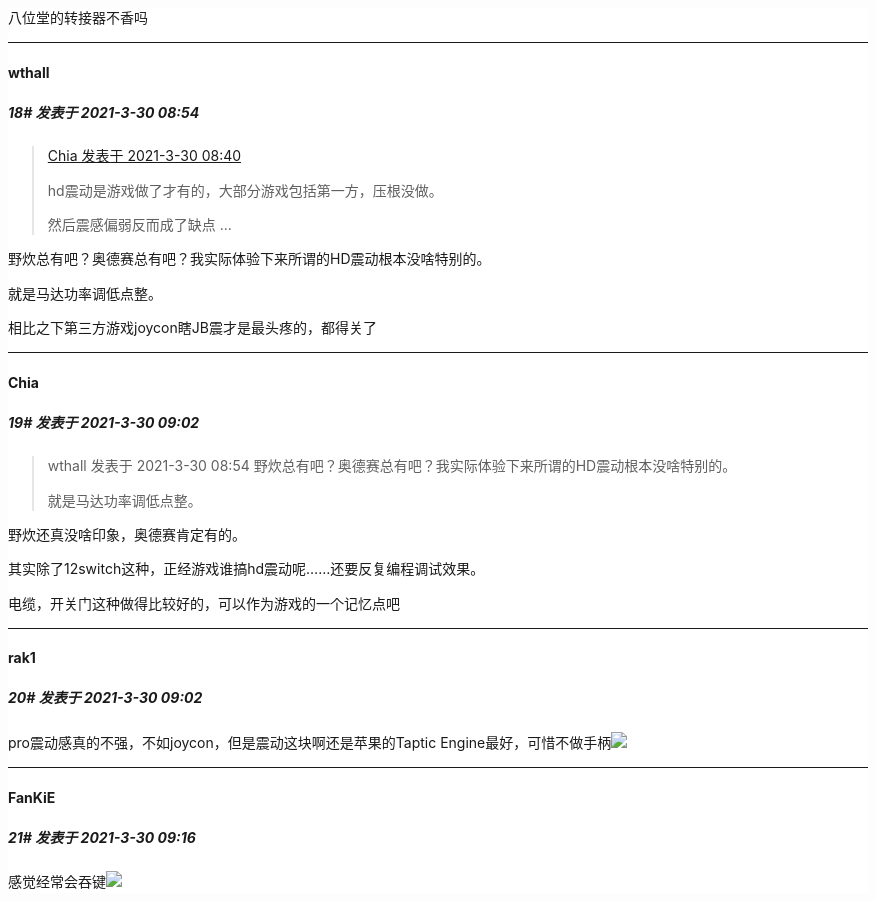 
八位堂的转接器不香吗


-----

####  wthall  
##### 18#       发表于 2021-3-30 08:54


<blockquote><a href="httphttps://bbs.saraba1st.com/2b/forum.php?mod=redirect&amp;goto=findpost&amp;pid=50774951&amp;ptid=1995690" target="_blank">Chia 发表于 2021-3-30 08:40</a>

hd震动是游戏做了才有的，大部分游戏包括第一方，压根没做。

然后震感偏弱反而成了缺点 ...</blockquote>
野炊总有吧？奥德赛总有吧？我实际体验下来所谓的HD震动根本没啥特别的。


就是马达功率调低点整。


相比之下第三方游戏joycon瞎JB震才是最头疼的，都得关了


-----

####  Chia  
##### 19#       发表于 2021-3-30 09:02


<blockquote>wthall 发表于 2021-3-30 08:54
野炊总有吧？奥德赛总有吧？我实际体验下来所谓的HD震动根本没啥特别的。


就是马达功率调低点整。
</blockquote>
野炊还真没啥印象，奥德赛肯定有的。


其实除了12switch这种，正经游戏谁搞hd震动呢……还要反复编程调试效果。

电缆，开关门这种做得比较好的，可以作为游戏的一个记忆点吧


-----

####  rak1  
##### 20#       发表于 2021-3-30 09:02


pro震动感真的不强，不如joycon，但是震动这块啊还是苹果的Taptic Engine最好，可惜不做手柄<img src="https://static.saraba1st.com/image/smiley/face2017/009.gif" referrerpolicy="no-referrer">


-----

####  FanKiE  
##### 21#       发表于 2021-3-30 09:16


感觉经常会吞键<img src="https://static.saraba1st.com/image/smiley/face2017/004.gif" referrerpolicy="no-referrer">
